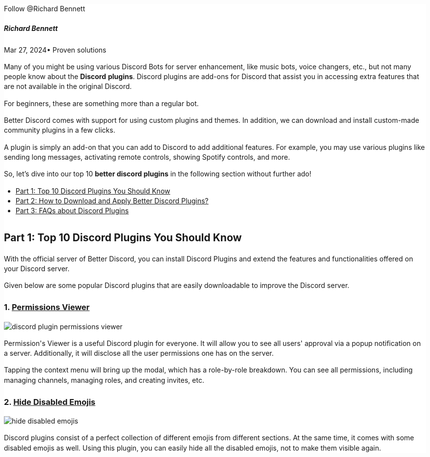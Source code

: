 Follow @Richard Bennett

##### Richard Bennett

 Mar 27, 2024• Proven solutions

Many of you might be using various Discord Bots for server enhancement, like music bots, voice changers, etc., but not many people know about the **Discord** **plugins**. Discord plugins are add-ons for Discord that assist you in accessing extra features that are not available in the original Discord.

For beginners, these are something more than a regular bot.

Better Discord comes with support for using custom plugins and themes. In addition, we can download and install custom-made community plugins in a few clicks.

A plugin is simply an add-on that you can add to Discord to add additional features. For example, you may use various plugins like sending long messages, activating remote controls, showing Spotify controls, and more.

So, let’s dive into our top 10 **better discord plugins** in the following section without further ado!

* [Part 1: Top 10 Discord Plugins You Should Know](#part1)
* [Part 2: How to Download and Apply Better Discord Plugins?](#part2)
* [Part 3: FAQs about Discord Plugins](#part3)

## **Part 1: Top 10 Discord Plugins You Should Know**

With the official server of Better Discord, you can install Discord Plugins and extend the features and functionalities offered on your Discord server.

Given below are some popular Discord plugins that are easily downloadable to improve the Discord server.

### 1. [Permissions Viewer](https://betterdiscord.app/plugin/PermissionsViewer)

![discord plugin permissions viewer](https://images.wondershare.com/filmora/article-images/2021/discord-plugin-permissions-viewer.jpg)

Permission's Viewer is a useful Discord plugin for everyone. It will allow you to see all users' approval via a popup notification on a server. Additionally, it will disclose all the user permissions one has on the server.

Tapping the context menu will bring up the modal, which has a role-by-role breakdown. You can see all permissions, including managing channels, managing roles, and creating invites, etc.

### 2. [Hide Disabled Emojis](https://betterdiscord.app/plugin/HideDisabledEmojis)

![hide disabled emojis](https://images.wondershare.com/filmora/article-images/2021/discord-plugin-hide-disabled-emojis.jpg)

Discord plugins consist of a perfect collection of different emojis from different sections. At the same time, it comes with some disabled emojis as well. Using this plugin, you can easily hide all the disabled emojis, not to make them visible again.
